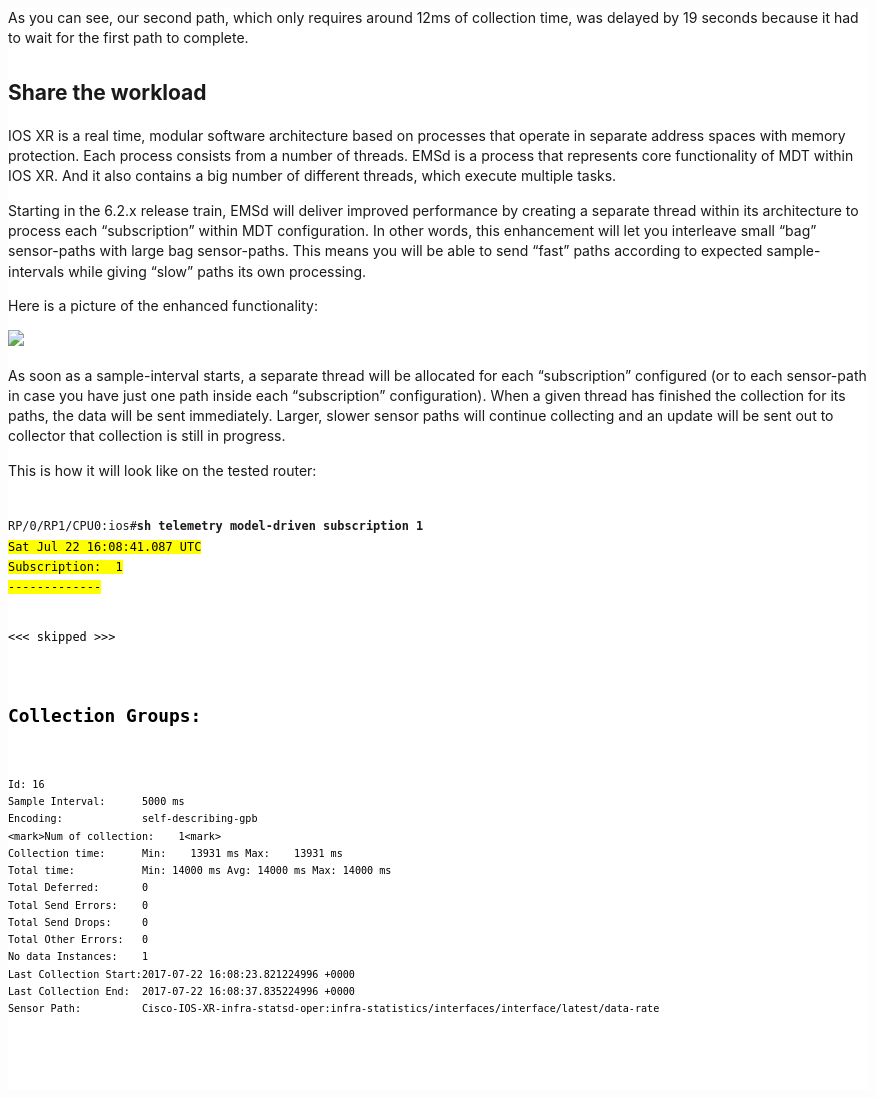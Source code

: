</code>
</pre>
</div>

As you can see, our second path, which only requires around 12ms of collection time, was delayed by 19 seconds because it had to wait for the first path to complete.

## Share the workload

IOS XR is a real time, modular software architecture based on processes that operate in separate address spaces with memory protection. Each process consists from a number of threads. EMSd is a process that represents core functionality of MDT within IOS XR. And it also contains a big number of different threads, which execute multiple tasks. 

Starting in the 6.2.x release train, EMSd will deliver improved performance by creating a separate thread within its architecture to process each “subscription” within MDT configuration. In other words, this enhancement will let you interleave small “bag” sensor-paths with large bag sensor-paths. This means you will be able to send “fast” paths according to expected sample-intervals while giving “slow” paths its own processing. 

Here is a picture of the enhanced functionality:

![]({{site.baseurl}}/https://cisco.box.com/shared/static/fffmuprm48pkmeticssmgefukdjcwr29.png)

As soon as a sample-interval starts, a separate thread will be allocated for each “subscription” configured (or to each sensor-path in case you have just one path inside each “subscription” configuration). When a given thread has finished the collection for its paths, the data will be sent immediately. Larger, slower sensor paths will continue collecting and an update will be sent out to collector that collection is still in progress. 

This is how it will look like on the tested router:

<div class="highlighter-rouge">
<pre class="highlight">
<code>
RP/0/RP1/CPU0:ios#<b>sh telemetry model-driven subscription 1</b>
<mark>Sat Jul 22 16:08:41.087 UTC<mark>
<mark>Subscription:  1<mark>
-------------

<<< skipped >>>

  Collection Groups:
  ------------------
    Id: 16
    Sample Interval:      5000 ms
    Encoding:             self-describing-gpb
    <mark>Num of collection:    1<mark>
    Collection time:      Min:    13931 ms Max:    13931 ms
    Total time:           Min: 14000 ms Avg: 14000 ms Max: 14000 ms
    Total Deferred:       0
    Total Send Errors:    0
    Total Send Drops:     0
    Total Other Errors:   0
    No data Instances:    1
    Last Collection Start:2017-07-22 16:08:23.821224996 +0000
    Last Collection End:  2017-07-22 16:08:37.835224996 +0000
    Sensor Path:          Cisco-IOS-XR-infra-statsd-oper:infra-statistics/interfaces/interface/latest/data-rate
